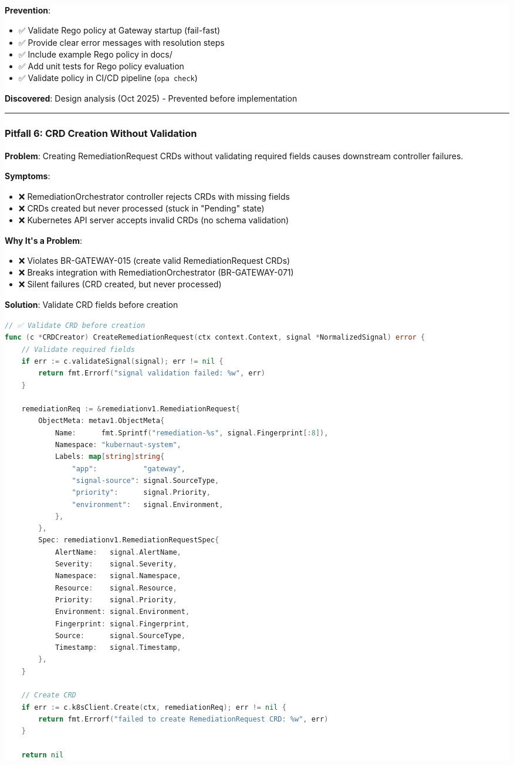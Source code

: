 **Prevention**:
- ✅ Validate Rego policy at Gateway startup (fail-fast)
- ✅ Provide clear error messages with resolution steps
- ✅ Include example Rego policy in docs/
- ✅ Add unit tests for Rego policy evaluation
- ✅ Validate policy in CI/CD pipeline (`opa check`)

**Discovered**: Design analysis (Oct 2025) - Prevented before implementation

---

### **Pitfall 6: CRD Creation Without Validation**

**Problem**: Creating RemediationRequest CRDs without validating required fields causes downstream controller failures.

**Symptoms**:
- ❌ RemediationOrchestrator controller rejects CRDs with missing fields
- ❌ CRDs created but never processed (stuck in "Pending" state)
- ❌ Kubernetes API server accepts invalid CRDs (no schema validation)

**Why It's a Problem**:
- ❌ Violates BR-GATEWAY-015 (create valid RemediationRequest CRDs)
- ❌ Breaks integration with RemediationOrchestrator (BR-GATEWAY-071)
- ❌ Silent failures (CRD created, but never processed)

**Solution**: Validate CRD fields before creation
```go
// ✅ Validate CRD before creation
func (c *CRDCreator) CreateRemediationRequest(ctx context.Context, signal *NormalizedSignal) error {
    // Validate required fields
    if err := c.validateSignal(signal); err != nil {
        return fmt.Errorf("signal validation failed: %w", err)
    }

    remediationReq := &remediationv1.RemediationRequest{
        ObjectMeta: metav1.ObjectMeta{
            Name:      fmt.Sprintf("remediation-%s", signal.Fingerprint[:8]),
            Namespace: "kubernaut-system",
            Labels: map[string]string{
                "app":           "gateway",
                "signal-source": signal.SourceType,
                "priority":      signal.Priority,
                "environment":   signal.Environment,
            },
        },
        Spec: remediationv1.RemediationRequestSpec{
            AlertName:   signal.AlertName,
            Severity:    signal.Severity,
            Namespace:   signal.Namespace,
            Resource:    signal.Resource,
            Priority:    signal.Priority,
            Environment: signal.Environment,
            Fingerprint: signal.Fingerprint,
            Source:      signal.SourceType,
            Timestamp:   signal.Timestamp,
        },
    }

    // Create CRD
    if err := c.k8sClient.Create(ctx, remediationReq); err != nil {
        return fmt.Errorf("failed to create RemediationRequest CRD: %w", err)
    }

    return nil
```